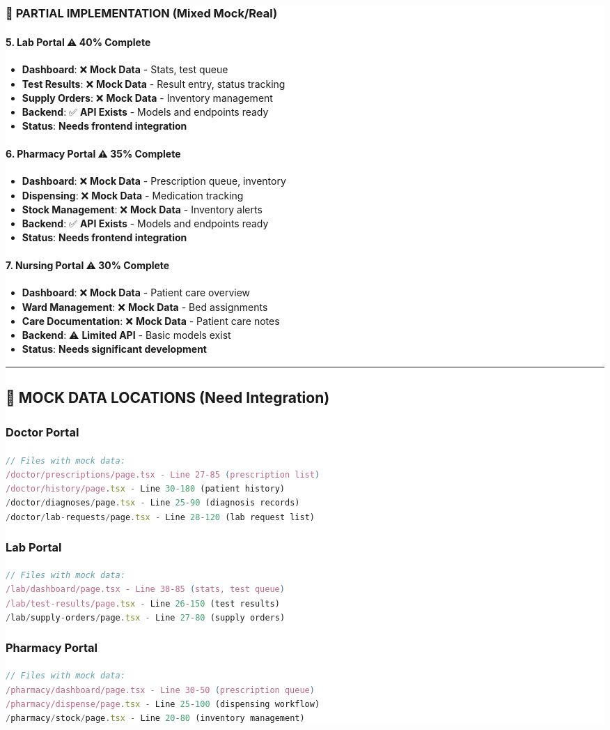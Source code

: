 
### 🔄 **PARTIAL IMPLEMENTATION (Mixed Mock/Real)**

#### 5. Lab Portal ⚠️ **40% Complete**
- **Dashboard**: ❌ **Mock Data** - Stats, test queue
- **Test Results**: ❌ **Mock Data** - Result entry, status tracking  
- **Supply Orders**: ❌ **Mock Data** - Inventory management
- **Backend**: ✅ **API Exists** - Models and endpoints ready
- **Status**: **Needs frontend integration**

#### 6. Pharmacy Portal ⚠️ **35% Complete**
- **Dashboard**: ❌ **Mock Data** - Prescription queue, inventory
- **Dispensing**: ❌ **Mock Data** - Medication tracking
- **Stock Management**: ❌ **Mock Data** - Inventory alerts
- **Backend**: ✅ **API Exists** - Models and endpoints ready  
- **Status**: **Needs frontend integration**

#### 7. Nursing Portal ⚠️ **30% Complete**
- **Dashboard**: ❌ **Mock Data** - Patient care overview
- **Ward Management**: ❌ **Mock Data** - Bed assignments
- **Care Documentation**: ❌ **Mock Data** - Patient care notes
- **Backend**: ⚠️ **Limited API** - Basic models exist
- **Status**: **Needs significant development**

---

## 🔧 **MOCK DATA LOCATIONS (Need Integration)**

### Doctor Portal
```typescript
// Files with mock data:
/doctor/prescriptions/page.tsx - Line 27-85 (prescription list)
/doctor/history/page.tsx - Line 30-180 (patient history)
/doctor/diagnoses/page.tsx - Line 25-90 (diagnosis records)
/doctor/lab-requests/page.tsx - Line 28-120 (lab request list)
```

### Lab Portal  
```typescript
// Files with mock data:
/lab/dashboard/page.tsx - Line 38-85 (stats, test queue)
/lab/test-results/page.tsx - Line 26-150 (test results)
/lab/supply-orders/page.tsx - Line 27-80 (supply orders)
```

### Pharmacy Portal
```typescript
// Files with mock data:  
/pharmacy/dashboard/page.tsx - Line 30-50 (prescription queue)
/pharmacy/dispense/page.tsx - Line 25-100 (dispensing workflow)
/pharmacy/stock/page.tsx - Line 20-80 (inventory management)
```
